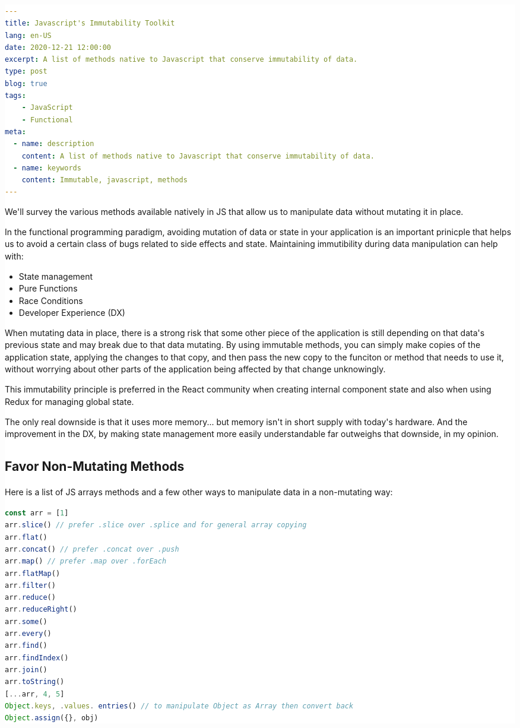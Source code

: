 ```yaml
---
title: Javascript's Immutability Toolkit
lang: en-US
date: 2020-12-21 12:00:00
excerpt: A list of methods native to Javascript that conserve immutability of data.
type: post
blog: true
tags:
    - JavaScript
    - Functional
meta:
  - name: description
    content: A list of methods native to Javascript that conserve immutability of data.
  - name: keywords
    content: Immutable, javascript, methods
---
```



We'll survey the various methods available natively in JS that allow us to manipulate data without mutating it in place. 

In the functional programming paradigm, avoiding mutation of data or state in your application is an important prinicple that helps us to avoid a certain class of bugs related to side effects and state. Maintaining immutibility during data manipulation can help with:

* State management
* Pure Functions
* Race Conditions
* Developer Experience (DX)

When mutating data in place, there is a strong risk that some other piece of the application is still depending on that data's previous state and may break due to that data mutating. By using immutable methods, you can simply make copies of the application state, applying the changes to that copy, and then pass the new copy to the funciton or method that needs to use it, without worrying about other parts of the application being affected by that change unknowingly.

This immutability principle is preferred in the React community when creating internal component state and also when using Redux for managing global state.

The only real downside is that it uses more memory... but memory isn't in short supply with today's hardware. And the improvement in the DX, by making state management more easily understandable far outweighs that downside, in my opinion.

## Favor Non-Mutating Methods

Here is a list of JS arrays methods and a few other ways to manipulate data in a non-mutating way:
```js
const arr = [1]
arr.slice() // prefer .slice over .splice and for general array copying
arr.flat()
arr.concat() // prefer .concat over .push
arr.map() // prefer .map over .forEach
arr.flatMap()
arr.filter() 
arr.reduce()
arr.reduceRight()
arr.some()
arr.every()
arr.find()
arr.findIndex()
arr.join()
arr.toString()
[...arr, 4, 5]
Object.keys, .values. entries() // to manipulate Object as Array then convert back
Object.assign({}, obj)
```